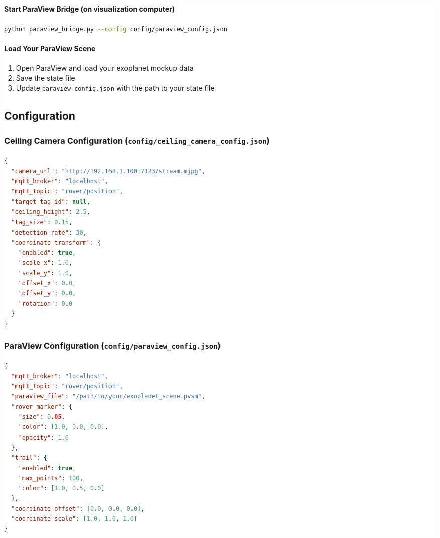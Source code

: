 #### Start ParaView Bridge (on visualization computer)
```bash
python paraview_bridge.py --config config/paraview_config.json
```

#### Load Your ParaView Scene
1. Open ParaView and load your exoplanet mockup data
2. Save the state file
3. Update `paraview_config.json` with the path to your state file

## Configuration

### Ceiling Camera Configuration (`config/ceiling_camera_config.json`)

```json
{
  "camera_url": "http://192.168.1.100:7123/stream.mjpg",
  "mqtt_broker": "localhost",
  "mqtt_topic": "rover/position",
  "target_tag_id": null,
  "ceiling_height": 2.5,
  "tag_size": 0.15,
  "detection_rate": 30,
  "coordinate_transform": {
    "enabled": true,
    "scale_x": 1.0,
    "scale_y": 1.0,
    "offset_x": 0.0,
    "offset_y": 0.0,
    "rotation": 0.0
  }
}
```

### ParaView Configuration (`config/paraview_config.json`)

```json
{
  "mqtt_broker": "localhost",
  "mqtt_topic": "rover/position",
  "paraview_file": "/path/to/your/exoplanet_scene.pvsm",
  "rover_marker": {
    "size": 0.05,
    "color": [1.0, 0.0, 0.0],
    "opacity": 1.0
  },
  "trail": {
    "enabled": true,
    "max_points": 100,
    "color": [1.0, 0.5, 0.0]
  },
  "coordinate_offset": [0.0, 0.0, 0.0],
  "coordinate_scale": [1.0, 1.0, 1.0]
}
```

